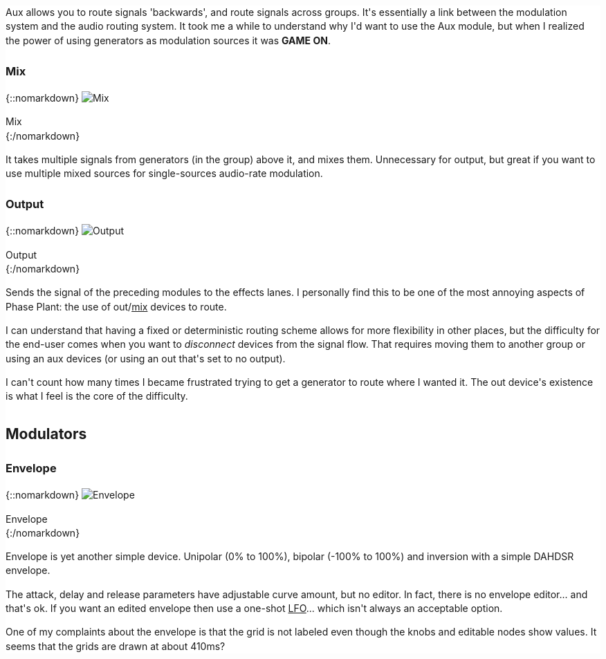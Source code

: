 Aux allows you to route signals 'backwards', and route signals across groups. It's essentially a link between the modulation system and the audio routing system. It took me a while to understand why I'd want to use the Aux module, but when I realized the power of using generators as modulation sources it was **GAME ON**.

### Mix

{::nomarkdown}
<img src="/assets/Khs/PhasePlant/Mix.png" alt="Mix">
<div class="image-caption">Mix</div>
{:/nomarkdown}

It takes multiple signals from generators (in the group) above it, and mixes them. Unnecessary for output, but great if you want to use multiple mixed sources for single-sources audio-rate modulation.

### Output

{::nomarkdown}
<img src="/assets/Khs/PhasePlant/Output.png" alt="Output">
<div class="image-caption">Output</div>
{:/nomarkdown}

Sends the signal of the preceding modules to the effects lanes. I personally find this to be one of the most annoying aspects of Phase Plant: the use of out/[mix](#mix) devices to route.

I can understand that having a fixed or deterministic routing scheme allows for more flexibility in other places, but the difficulty for the end-user comes when you want to _disconnect_ devices from the signal flow. That requires moving them to another group or using an aux devices (or using an out that's set to no output).

I can't count how many times I became frustrated trying to get a generator to route where I wanted it. The out device's existence is what I feel is the core of the difficulty.

## Modulators

### Envelope

{::nomarkdown}
	<img src="/assets/Khs/PhasePlant/Envelope.png" alt="Envelope">
	<div class="image-caption">Envelope</div>
{:/nomarkdown}

Envelope is yet another simple device. Unipolar (0% to 100%), bipolar (-100% to 100%) and inversion with a simple DAHDSR envelope.

The attack, delay and release parameters have adjustable curve amount, but no editor. In fact, there is no envelope editor... and that's ok. If you want an edited envelope then use a one-shot [LFO](#lfo)... which isn't always an acceptable option.

One of my complaints about the envelope is that the grid is not labeled even though the knobs and editable nodes show values. It seems that the grids are drawn at about 410ms?
